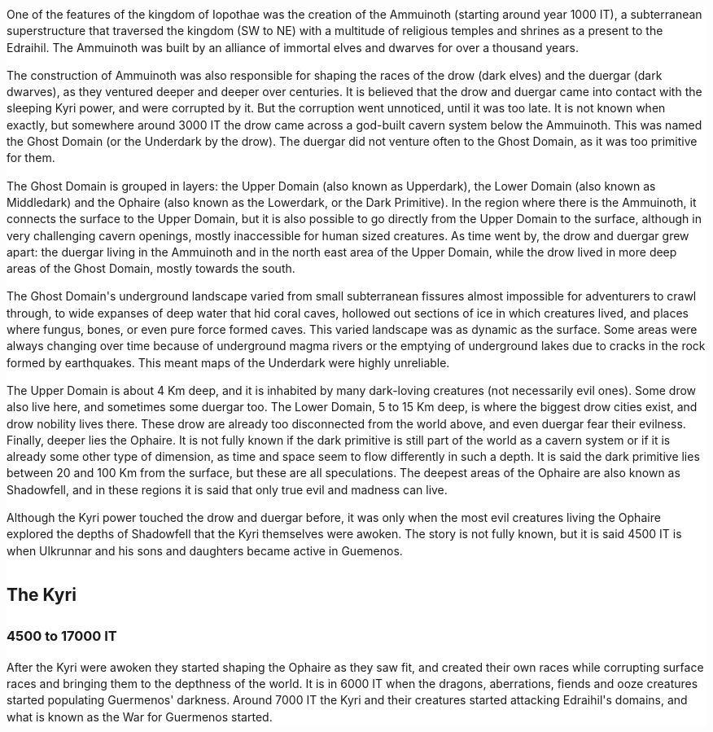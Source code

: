 One of the features of the kingdom of Iopothae was the creation of the Ammuinoth (starting around year 1000 IT), a subterranean superstructure that traversed the kingdom (SW to NE) with a multitude of religious temples and shrines as a present to the Edraihil. The Ammuinoth was built by an alliance of immortal elves and dwarves for over a thousand years.

The construction of Ammuinoth was also responsible for shaping the races of the drow (dark elves) and the duergar (dark dwarves), as they ventured deeper and deeper over centuries. It is believed that the drow and duergar came into contact with the sleeping Kyri power, and were corrupted by it. But the corruption went unnoticed, until it was too late. It is not known when exactly, but somewhere around 3000 IT the drow came across a god-built cavern system below the Ammuinoth. This was named the Ghost Domain (or the Underdark by the drow). The duergar did not venture often to the Ghost Domain, as it was too primitive for them.

The Ghost Domain is grouped in layers: the Upper Domain (also known as Upperdark), the Lower Domain (also known as Middledark) and the Ophaire (also known as the Lowerdark, or the Dark Primitive). In the region where there is the Ammuinoth, it connects the surface to the Upper Domain, but it is also possible to go directly from the Upper Domain to the surface, although in very challenging cavern openings, mostly inaccessible for human sized creatures. As time went by, the drow and duergar grew apart: the duergar living in the Ammuinoth and in the north east area of the Upper Domain, while the drow lived in more deep areas of the Ghost Domain, mostly towards the south.

The Ghost Domain's underground landscape varied from small subterranean fissures almost impossible for adventurers to crawl through, to wide expanses of deep water that hid coral caves, hollowed out sections of ice in which creatures lived, and places where fungus, bones, or even pure force formed caves. This varied landscape was as dynamic as the surface. Some areas were always changing over time because of underground magma rivers or the emptying of underground lakes due to cracks in the rock formed by earthquakes. This meant maps of the Underdark were highly unreliable.

The Upper Domain is about 4 Km deep, and it is inhabited by many dark-loving creatures (not necessarily evil ones). Some drow also live here, and sometimes some duergar too. The Lower Domain, 5 to 15 Km deep, is where the biggest drow cities exist, and drow nobility lives there. These drow are already too disconnected from the world above, and even duergar fear their evilness. Finally, deeper lies the Ophaire. It is not fully known if the dark primitive is still part of the world as a cavern system or if it is already some other type of dimension, as time and space seem to flow differently in such a depth. It is said the dark primitive lies between 20 and 100 Km from the surface, but these are all speculations. The deepest areas of the Ophaire are also known as Shadowfell, and in these regions it is said that only true evil and madness can live.

Although the Kyri power touched the drow and duergar before, it was only when the most evil creatures living the Ophaire explored the depths of Shadowfell that the Kyri themselves were awoken. The story is not fully known, but it is said 4500 IT is when Ulkrunnar and his sons and daughters became active in Guemenos.

![ammuinoth](locations/ammuinoth.md)

![holzanderCastle](locations/holzanderCastle.md)

## The Kyri


### 4500 to 17000 IT

After the Kyri were awoken they started shaping the Ophaire as they saw fit, and created their own races while corrupting surface races and bringing them to the depthness of the world. It is in 6000 IT when the dragons, aberrations, fiends and ooze creatures started populating Guermenos' darkness. Around 7000 IT the Kyri and their creatures started attacking Edraihil's domains, and what is known as the War for Guermenos started.
